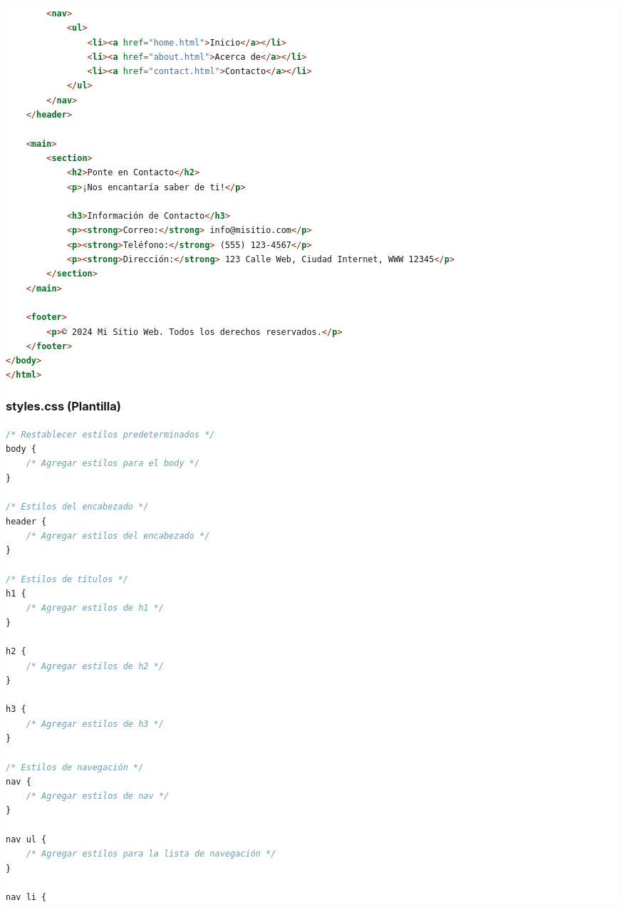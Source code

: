 ```html
        <nav>
            <ul>
                <li><a href="home.html">Inicio</a></li>
                <li><a href="about.html">Acerca de</a></li>
                <li><a href="contact.html">Contacto</a></li>
            </ul>
        </nav>
    </header>
    
    <main>
        <section>
            <h2>Ponte en Contacto</h2>
            <p>¡Nos encantaría saber de ti!</p>
            
            <h3>Información de Contacto</h3>
            <p><strong>Correo:</strong> info@misitio.com</p>
            <p><strong>Teléfono:</strong> (555) 123-4567</p>
            <p><strong>Dirección:</strong> 123 Calle Web, Ciudad Internet, WWW 12345</p>
        </section>
    </main>
    
    <footer>
        <p>© 2024 Mi Sitio Web. Todos los derechos reservados.</p>
    </footer>
</body>
</html>
```

### styles.css (Plantilla)
```css
/* Restablecer estilos predeterminados */
body {
    /* Agregar estilos para el body */
}

/* Estilos del encabezado */
header {
    /* Agregar estilos del encabezado */
}

/* Estilos de títulos */
h1 {
    /* Agregar estilos de h1 */
}

h2 {
    /* Agregar estilos de h2 */
}

h3 {
    /* Agregar estilos de h3 */
}

/* Estilos de navegación */
nav {
    /* Agregar estilos de nav */
}

nav ul {
    /* Agregar estilos para la lista de navegación */
}

nav li {
```